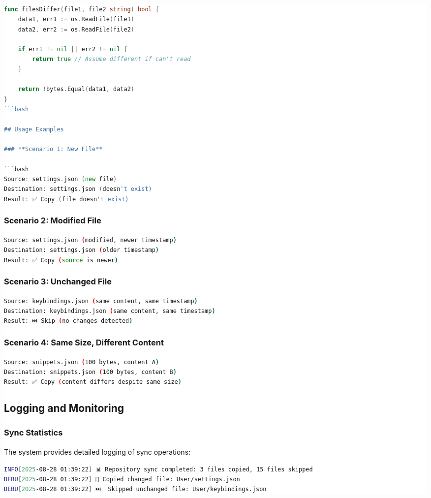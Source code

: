 ```go
func filesDiffer(file1, file2 string) bool {
    data1, err1 := os.ReadFile(file1)
    data2, err2 := os.ReadFile(file2)
    
    if err1 != nil || err2 != nil {
        return true // Assume different if can't read
    }
    
    return !bytes.Equal(data1, data2)
}
```bash

## Usage Examples

### **Scenario 1: New File**

```bash
Source: settings.json (new file)
Destination: settings.json (doesn't exist)
Result: ✅ Copy (file doesn't exist)
```

### **Scenario 2: Modified File**

```bash
Source: settings.json (modified, newer timestamp)
Destination: settings.json (older timestamp)
Result: ✅ Copy (source is newer)
```

### **Scenario 3: Unchanged File**

```bash
Source: keybindings.json (same content, same timestamp)
Destination: keybindings.json (same content, same timestamp)
Result: ⏭️ Skip (no changes detected)
```

### **Scenario 4: Same Size, Different Content**

```bash
Source: snippets.json (100 bytes, content A)
Destination: snippets.json (100 bytes, content B)
Result: ✅ Copy (content differs despite same size)
```

## Logging and Monitoring

### **Sync Statistics**

The system provides detailed logging of sync operations:

```bash
INFO[2025-08-28 01:39:22] 📊 Repository sync completed: 3 files copied, 15 files skipped
DEBU[2025-08-28 01:39:22] 📄 Copied changed file: User/settings.json
DEBU[2025-08-28 01:39:22] ⏭️  Skipped unchanged file: User/keybindings.json
```
